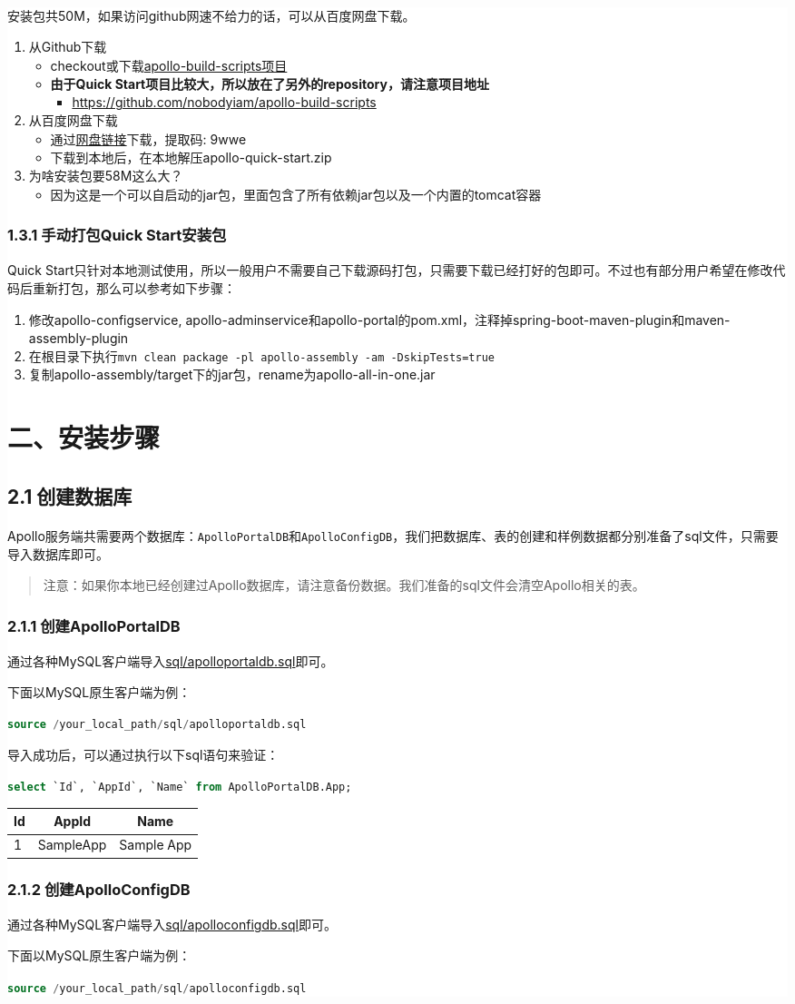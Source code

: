 安装包共50M，如果访问github网速不给力的话，可以从百度网盘下载。

1. 从Github下载
    * checkout或下载[apollo-build-scripts项目](https://github.com/nobodyiam/apollo-build-scripts)
    * **由于Quick Start项目比较大，所以放在了另外的repository，请注意项目地址**
        * https://github.com/nobodyiam/apollo-build-scripts
2. 从百度网盘下载
    * 通过[网盘链接](https://pan.baidu.com/s/1Ieelw6y3adECgktO0ea0Gg)下载，提取码: 9wwe
    * 下载到本地后，在本地解压apollo-quick-start.zip
3. 为啥安装包要58M这么大？
    * 因为这是一个可以自启动的jar包，里面包含了所有依赖jar包以及一个内置的tomcat容器

### 1.3.1 手动打包Quick Start安装包

Quick Start只针对本地测试使用，所以一般用户不需要自己下载源码打包，只需要下载已经打好的包即可。不过也有部分用户希望在修改代码后重新打包，那么可以参考如下步骤：

1. 修改apollo-configservice, apollo-adminservice和apollo-portal的pom.xml，注释掉spring-boot-maven-plugin和maven-assembly-plugin
2. 在根目录下执行`mvn clean package -pl apollo-assembly -am -DskipTests=true`
3. 复制apollo-assembly/target下的jar包，rename为apollo-all-in-one.jar

# 二、安装步骤
## 2.1 创建数据库
Apollo服务端共需要两个数据库：`ApolloPortalDB`和`ApolloConfigDB`，我们把数据库、表的创建和样例数据都分别准备了sql文件，只需要导入数据库即可。

> 注意：如果你本地已经创建过Apollo数据库，请注意备份数据。我们准备的sql文件会清空Apollo相关的表。

### 2.1.1 创建ApolloPortalDB
通过各种MySQL客户端导入[sql/apolloportaldb.sql](https://github.com/nobodyiam/apollo-build-scripts/blob/master/sql/apolloportaldb.sql)即可。

下面以MySQL原生客户端为例：
```sql
source /your_local_path/sql/apolloportaldb.sql
```

导入成功后，可以通过执行以下sql语句来验证：
```sql
select `Id`, `AppId`, `Name` from ApolloPortalDB.App;
```

| Id | AppId     | Name       |
|----|-----------|------------|
| 1  | SampleApp | Sample App |

### 2.1.2 创建ApolloConfigDB
通过各种MySQL客户端导入[sql/apolloconfigdb.sql](https://github.com/nobodyiam/apollo-build-scripts/blob/master/sql/apolloconfigdb.sql)即可。

下面以MySQL原生客户端为例：
```sql
source /your_local_path/sql/apolloconfigdb.sql
```

